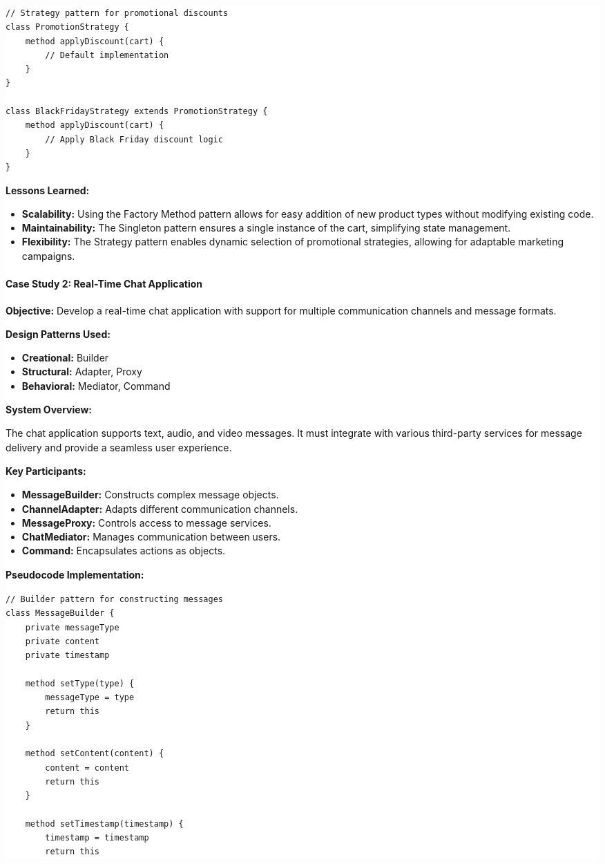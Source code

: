 ```pseudocode
// Strategy pattern for promotional discounts
class PromotionStrategy {
    method applyDiscount(cart) {
        // Default implementation
    }
}

class BlackFridayStrategy extends PromotionStrategy {
    method applyDiscount(cart) {
        // Apply Black Friday discount logic
    }
}
```

**Lessons Learned:**

- **Scalability:** Using the Factory Method pattern allows for easy addition of new product types without modifying existing code.
- **Maintainability:** The Singleton pattern ensures a single instance of the cart, simplifying state management.
- **Flexibility:** The Strategy pattern enables dynamic selection of promotional strategies, allowing for adaptable marketing campaigns.

#### Case Study 2: Real-Time Chat Application

**Objective:** Develop a real-time chat application with support for multiple communication channels and message formats.

**Design Patterns Used:**
- **Creational:** Builder
- **Structural:** Adapter, Proxy
- **Behavioral:** Mediator, Command

**System Overview:**

The chat application supports text, audio, and video messages. It must integrate with various third-party services for message delivery and provide a seamless user experience.

**Key Participants:**

- **MessageBuilder:** Constructs complex message objects.
- **ChannelAdapter:** Adapts different communication channels.
- **MessageProxy:** Controls access to message services.
- **ChatMediator:** Manages communication between users.
- **Command:** Encapsulates actions as objects.

**Pseudocode Implementation:**

```pseudocode
// Builder pattern for constructing messages
class MessageBuilder {
    private messageType
    private content
    private timestamp

    method setType(type) {
        messageType = type
        return this
    }

    method setContent(content) {
        content = content
        return this
    }

    method setTimestamp(timestamp) {
        timestamp = timestamp
        return this
```